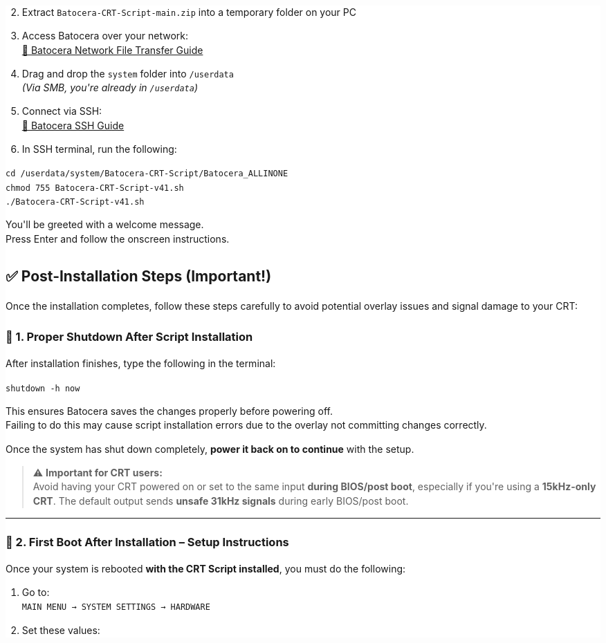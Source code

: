 2. Extract `Batocera-CRT-Script-main.zip` into a temporary folder on your PC

3. Access Batocera over your network:  
   [📎 Batocera Network File Transfer Guide](https://wiki.batocera.org/add_games_bios?s[]=transfer#add_games_bios_files_to_batocera)

4. Drag and drop the `system` folder into `/userdata`  
   *(Via SMB, you're already in `/userdata`)*

5. Connect via SSH:  
   [📎 Batocera SSH Guide](https://wiki.batocera.org/access_the_batocera_via_ssh)

6. In SSH terminal, run the following:

```
cd /userdata/system/Batocera-CRT-Script/Batocera_ALLINONE
chmod 755 Batocera-CRT-Script-v41.sh
./Batocera-CRT-Script-v41.sh
```

You'll be greeted with a welcome message.  
Press Enter and follow the onscreen instructions.

## ✅ Post-Installation Steps (Important!)

Once the installation completes, follow these steps carefully to avoid potential overlay issues and signal damage to your CRT:

### 🔌 1. Proper Shutdown After Script Installation

After installation finishes, type the following in the terminal:

```
shutdown -h now
```

This ensures Batocera saves the changes properly before powering off.  
Failing to do this may cause script installation errors due to the overlay not committing changes correctly.

Once the system has shut down completely, **power it back on to continue** with the setup.

> ⚠️ **Important for CRT users:**  
Avoid having your CRT powered on or set to the same input **during BIOS/post boot**, especially if you're using a **15kHz-only CRT**. The default output sends **unsafe 31kHz signals** during early BIOS/post boot.

---

### 🔁 2. First Boot After Installation – Setup Instructions

Once your system is rebooted **with the CRT Script installed**, you must do the following:

1. Go to:  
   `MAIN MENU → SYSTEM SETTINGS → HARDWARE`

2. Set these values:
